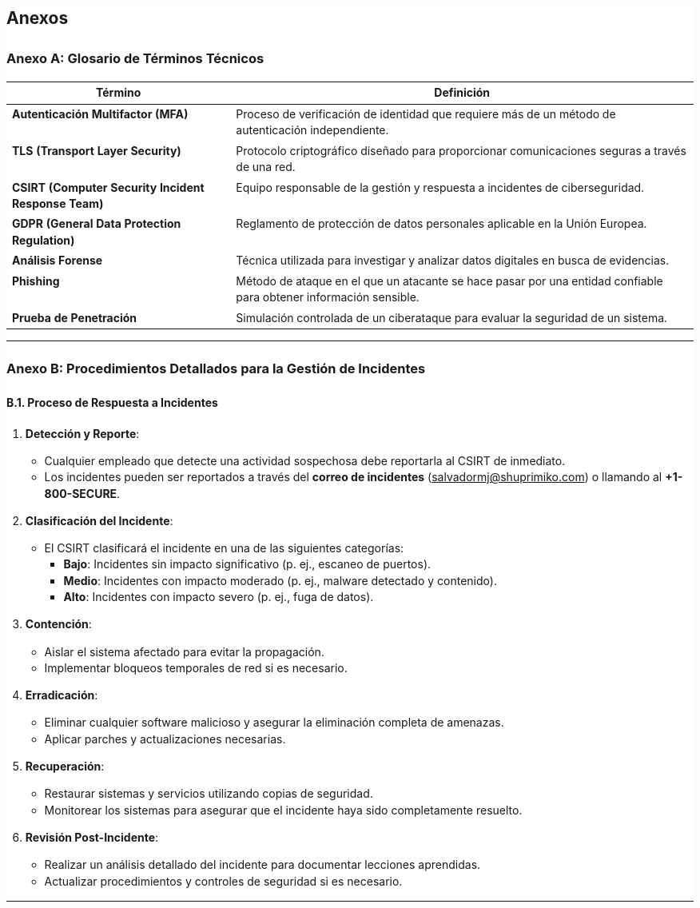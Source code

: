 ## Anexos

### **Anexo A: Glosario de Términos Técnicos**

| Término                  | Definición                                                                                      |
|--------------------------|------------------------------------------------------------------------------------------------|
| **Autenticación Multifactor (MFA)** | Proceso de verificación de identidad que requiere más de un método de autenticación independiente. |
| **TLS (Transport Layer Security)** | Protocolo criptográfico diseñado para proporcionar comunicaciones seguras a través de una red.      |
| **CSIRT (Computer Security Incident Response Team)** | Equipo responsable de la gestión y respuesta a incidentes de ciberseguridad.           |
| **GDPR (General Data Protection Regulation)** | Reglamento de protección de datos personales aplicable en la Unión Europea.             |
| **Análisis Forense**     | Técnica utilizada para investigar y analizar datos digitales en busca de evidencias.          |
| **Phishing**             | Método de ataque en el que un atacante se hace pasar por una entidad confiable para obtener información sensible. |
| **Prueba de Penetración** | Simulación controlada de un ciberataque para evaluar la seguridad de un sistema.              |

---

### **Anexo B: Procedimientos Detallados para la Gestión de Incidentes**

#### **B.1. Proceso de Respuesta a Incidentes**

1. **Detección y Reporte**:
   - Cualquier empleado que detecte una actividad sospechosa debe reportarla al CSIRT de inmediato.
   - Los incidentes pueden ser reportados a través del **correo de incidentes** (salvadormj@shuprimiko.com) o llamando al **+1-800-SECURE**.

2. **Clasificación del Incidente**:
   - El CSIRT clasificará el incidente en una de las siguientes categorías:
     - **Bajo**: Incidentes sin impacto significativo (p. ej., escaneo de puertos).
     - **Medio**: Incidentes con impacto moderado (p. ej., malware detectado y contenido).
     - **Alto**: Incidentes con impacto severo (p. ej., fuga de datos).
   
3. **Contención**:
   - Aislar el sistema afectado para evitar la propagación.
   - Implementar bloqueos temporales de red si es necesario.

4. **Erradicación**:
   - Eliminar cualquier software malicioso y asegurar la eliminación completa de amenazas.
   - Aplicar parches y actualizaciones necesarias.

5. **Recuperación**:
   - Restaurar sistemas y servicios utilizando copias de seguridad.
   - Monitorear los sistemas para asegurar que el incidente haya sido completamente resuelto.

6. **Revisión Post-Incidente**:
   - Realizar un análisis detallado del incidente para documentar lecciones aprendidas.
   - Actualizar procedimientos y controles de seguridad si es necesario.

---
